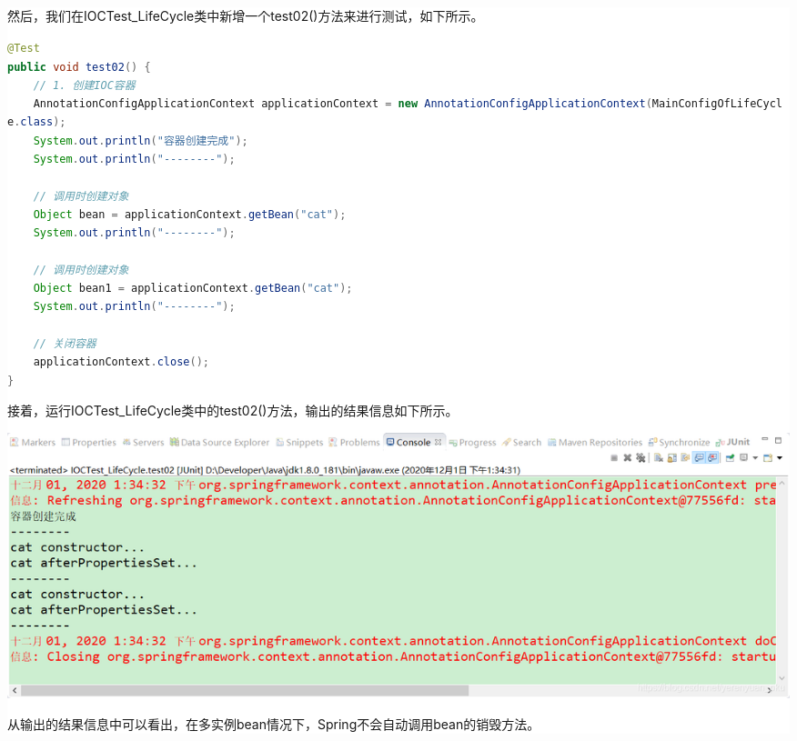 然后，我们在IOCTest_LifeCycle类中新增一个test02()方法来进行测试，如下所示。

```java
@Test
public void test02() {
    // 1. 创建IOC容器
    AnnotationConfigApplicationContext applicationContext = new AnnotationConfigApplicationContext(MainConfigOfLifeCycle.class);
    System.out.println("容器创建完成");
    System.out.println("--------");
    
    // 调用时创建对象
    Object bean = applicationContext.getBean("cat");
    System.out.println("--------");
    
    // 调用时创建对象
    Object bean1 = applicationContext.getBean("cat");
    System.out.println("--------"); 
    
    // 关闭容器
    applicationContext.close();
}
```

接着，运行IOCTest_LifeCycle类中的test02()方法，输出的结果信息如下所示。

![在这里插入图片描述](../Spring_Images/20201201133721781.png)

从输出的结果信息中可以看出，在多实例bean情况下，Spring不会自动调用bean的销毁方法。